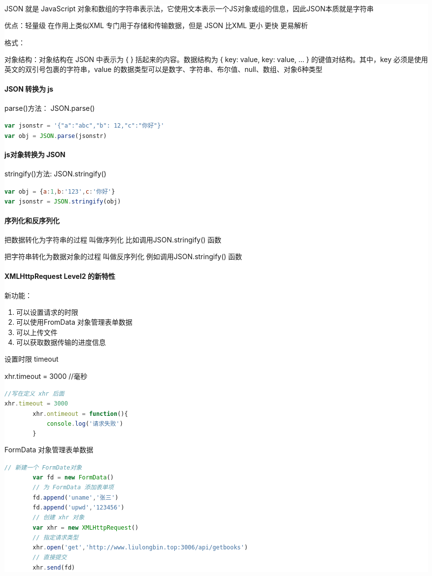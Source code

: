 JSON 就是 JavaScript 对象和数组的字符串表示法，它使用文本表示一个JS对象或组的信息，因此JSON本质就是字符串

优点：轻量级 在作用上类似XML 专门用于存储和传输数据，但是 JSON 比XML 更小  更快 更易解析

格式：

对象结构：对象结构在 JSON 中表示为 { } 括起来的内容。数据结构为 { key: value, key: value, … } 的键值对结构。其中，key 必须是使用英文的双引号包裹的字符串，value 的数据类型可以是数字、字符串、布尔值、null、数组、对象6种类型

#### JSON 转换为 js

parse()方法： JSON.parse()

```javascript
var jsonstr = '{"a":"abc","b": 12,"c":"你好"}'
var obj = JSON.parse(jsonstr)
```

#### js对象转换为 JSON 

stringify()方法:    JSON.stringify()

```javascript
var obj = {a:1,b:'123',c:'你好'}
var jsonstr = JSON.stringify(obj)
```

#### 序列化和反序列化

把数据转化为字符串的过程 叫做序列化 比如调用JSON.stringify() 函数

把字符串转化为数据对象的过程 叫做反序列化 例如调用JSON.stringify() 函数

#### XMLHttpRequest LeveI2 的新特性

新功能：

1. 可以设置请求的时限
2. 可以使用FromData 对象管理表单数据
3. 可以上传文件
4. 可以获取数据传输的进度信息

设置时限 timeout

xhr.timeout = 3000   //毫秒

```javascript
//写在定义 xhr 后面
xhr.timeout = 3000
        xhr.ontimeout = function(){
            console.log('请求失败')
        }
```

FormData 对象管理表单数据

```javascript
// 新建一个 FormDate对象
        var fd = new FormData()
        // 为 FormData 添加表单项
        fd.append('uname','张三')
        fd.append('upwd','123456')
        // 创建 xhr 对象
        var xhr = new XMLHttpRequest()
        // 指定请求类型
        xhr.open('get','http://www.liulongbin.top:3006/api/getbooks')
        // 直接提交
        xhr.send(fd)
```
